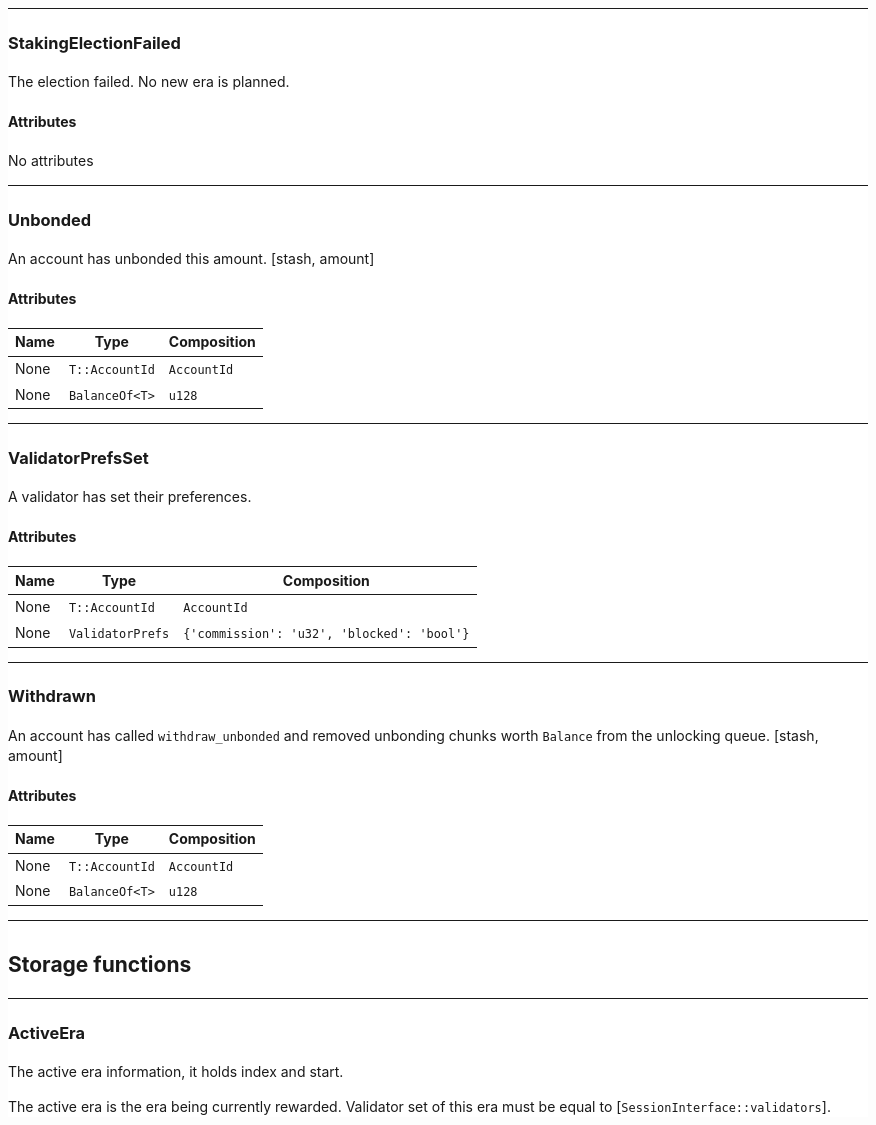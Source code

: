 ---------
### StakingElectionFailed
The election failed. No new era is planned.
#### Attributes
No attributes

---------
### Unbonded
An account has unbonded this amount. \[stash, amount\]
#### Attributes
| Name | Type | Composition
| -------- | -------- | -------- |
| None | `T::AccountId` | ```AccountId```
| None | `BalanceOf<T>` | ```u128```

---------
### ValidatorPrefsSet
A validator has set their preferences.
#### Attributes
| Name | Type | Composition
| -------- | -------- | -------- |
| None | `T::AccountId` | ```AccountId```
| None | `ValidatorPrefs` | ```{'commission': 'u32', 'blocked': 'bool'}```

---------
### Withdrawn
An account has called `withdraw_unbonded` and removed unbonding chunks worth `Balance`
from the unlocking queue. \[stash, amount\]
#### Attributes
| Name | Type | Composition
| -------- | -------- | -------- |
| None | `T::AccountId` | ```AccountId```
| None | `BalanceOf<T>` | ```u128```

---------
## Storage functions

---------
### ActiveEra
 The active era information, it holds index and start.

 The active era is the era being currently rewarded. Validator set of this era must be
 equal to [`SessionInterface::validators`].

